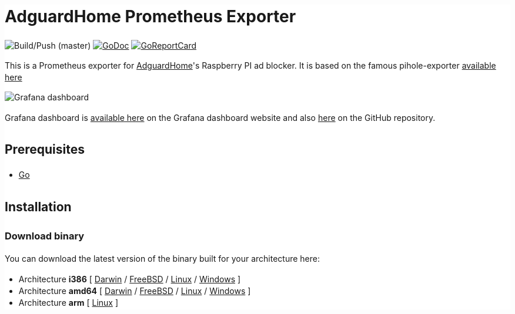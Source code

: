# AdguardHome Prometheus Exporter

![Build/Push (master)](https://github.com/ebrianne/adguard-exporter/workflows/Build/Push%20(master)/badge.svg?branch=master)
[![GoDoc](https://godoc.org/github.com/ebrianne/adguard-exporter?status.png)](https://godoc.org/github.com/ebrianne/adguard-exporter)
[![GoReportCard](https://goreportcard.com/badge/github.com/ebrianne/adguard-exporter)](https://goreportcard.com/report/github.com/ebrianne/adguard-exporter)

This is a Prometheus exporter for [AdguardHome](https://github.com/AdguardTeam/AdguardHome)'s Raspberry PI ad blocker.
It is based on the famous pihole-exporter [available here](https://github.com/eko/pihole-exporter/)

![Grafana dashboard](https://raw.githubusercontent.com/ebrianne/adguard-exporter/master/grafana/dashboard.png)

Grafana dashboard is [available here](https://grafana.com/dashboards/13330) on the Grafana dashboard website and also [here](https://raw.githubusercontent.com/ebrianne/adguard-exporter/master/grafana/dashboard.json) on the GitHub repository.

## Prerequisites

* [Go](https://golang.org/doc/)

## Installation

### Download binary

You can download the latest version of the binary built for your architecture here:

* Architecture **i386** [
[Darwin](https://github.com/ebrianne/adguard-exporter/releases/latest/download/adguard_exporter-darwin-386) /
[FreeBSD](https://github.com/ebrianne/adguard-exporter/releases/latest/download/adguard_exporter-freebsd-386) /
[Linux](https://github.com/ebrianne/adguard-exporter/releases/latest/download/adguard_exporter-linux-386) /
[Windows](https://github.com/ebrianne/adguard-exporter/releases/latest/download/adguard_exporter-windows-386.exe)
]
* Architecture **amd64** [
[Darwin](https://github.com/ebrianne/adguard-exporter/releases/latest/download/adguard_exporter-darwin-amd64) /
[FreeBSD](https://github.com/ebrianne/adguard-exporter/releases/latest/download/adguard_exporter-freebsd-amd64) /
[Linux](https://github.com/ebrianne/adguard-exporter/releases/latest/download/adguard_exporter-linux-amd64) /
[Windows](https://github.com/ebrianne/adguard-exporter/releases/latest/download/adguard_exporter-windows-amd64.exe)
]
* Architecture **arm** [
[Linux](https://github.com/ebrianne/adguard-exporter/releases/latest/download/adguard_exporter-linux-arm)
]

